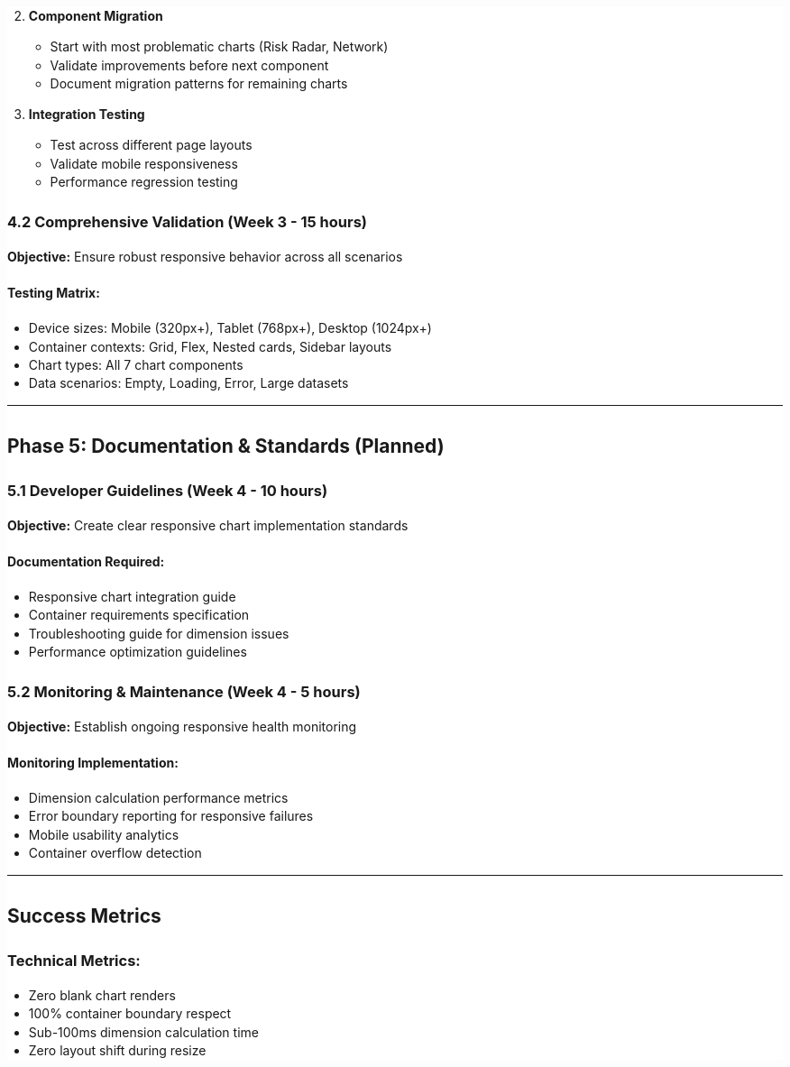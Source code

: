 2. **Component Migration**
   - Start with most problematic charts (Risk Radar, Network)
   - Validate improvements before next component
   - Document migration patterns for remaining charts

3. **Integration Testing**
   - Test across different page layouts
   - Validate mobile responsiveness
   - Performance regression testing

### 4.2 Comprehensive Validation (Week 3 - 15 hours)
**Objective:** Ensure robust responsive behavior across all scenarios

#### Testing Matrix:
- Device sizes: Mobile (320px+), Tablet (768px+), Desktop (1024px+)
- Container contexts: Grid, Flex, Nested cards, Sidebar layouts
- Chart types: All 7 chart components
- Data scenarios: Empty, Loading, Error, Large datasets

---

## Phase 5: Documentation & Standards (Planned)

### 5.1 Developer Guidelines (Week 4 - 10 hours)
**Objective:** Create clear responsive chart implementation standards

#### Documentation Required:
- Responsive chart integration guide
- Container requirements specification
- Troubleshooting guide for dimension issues
- Performance optimization guidelines

### 5.2 Monitoring & Maintenance (Week 4 - 5 hours)
**Objective:** Establish ongoing responsive health monitoring

#### Monitoring Implementation:
- Dimension calculation performance metrics
- Error boundary reporting for responsive failures
- Mobile usability analytics
- Container overflow detection

---

## Success Metrics

### Technical Metrics:
- Zero blank chart renders
- 100% container boundary respect
- Sub-100ms dimension calculation time
- Zero layout shift during resize
